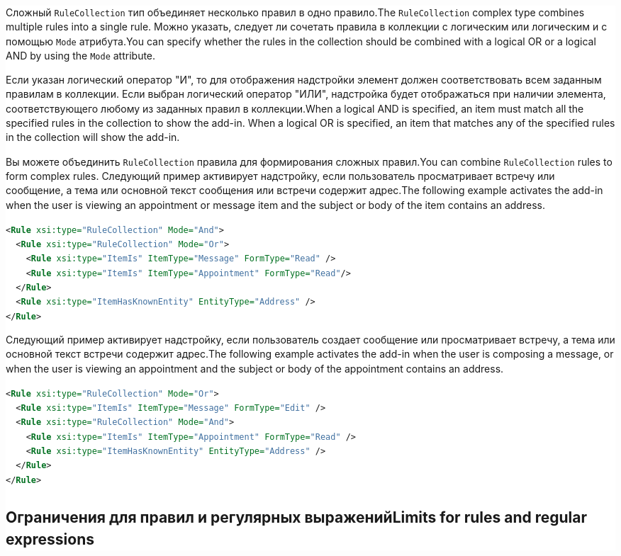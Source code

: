 
<span data-ttu-id="15a12-197">Сложный `RuleCollection` тип объединяет несколько правил в одно правило.</span><span class="sxs-lookup"><span data-stu-id="15a12-197">The `RuleCollection` complex type combines multiple rules into a single rule.</span></span> <span data-ttu-id="15a12-198">Можно указать, следует ли сочетать правила в коллекции с логическим или логическим и с помощью `Mode` атрибута.</span><span class="sxs-lookup"><span data-stu-id="15a12-198">You can specify whether the rules in the collection should be combined with a logical OR or a logical AND by using the `Mode` attribute.</span></span>

<span data-ttu-id="15a12-p118">Если указан логический оператор "И", то для отображения надстройки элемент должен соответствовать всем заданным правилам в коллекции. Если выбран логический оператор "ИЛИ", надстройка будет отображаться при наличии элемента, соответствующего любому из заданных правил в коллекции.</span><span class="sxs-lookup"><span data-stu-id="15a12-p118">When a logical AND is specified, an item must match all the specified rules in the collection to show the add-in. When a logical OR is specified, an item that matches any of the specified rules in the collection will show the add-in.</span></span>

<span data-ttu-id="15a12-201">Вы можете объединить `RuleCollection` правила для формирования сложных правил.</span><span class="sxs-lookup"><span data-stu-id="15a12-201">You can combine `RuleCollection` rules to form complex rules.</span></span> <span data-ttu-id="15a12-202">Следующий пример активирует надстройку, если пользователь просматривает встречу или сообщение, а тема или основной текст сообщения или встречи содержит адрес.</span><span class="sxs-lookup"><span data-stu-id="15a12-202">The following example activates the add-in when the user is viewing an appointment or message item and the subject or body of the item contains an address.</span></span>

```xml
<Rule xsi:type="RuleCollection" Mode="And">
  <Rule xsi:type="RuleCollection" Mode="Or">
    <Rule xsi:type="ItemIs" ItemType="Message" FormType="Read" />
    <Rule xsi:type="ItemIs" ItemType="Appointment" FormType="Read"/>
  </Rule>
  <Rule xsi:type="ItemHasKnownEntity" EntityType="Address" />
</Rule>
```

<span data-ttu-id="15a12-203">Следующий пример активирует надстройку, если пользователь создает сообщение или просматривает встречу, а тема или основной текст встречи содержит адрес.</span><span class="sxs-lookup"><span data-stu-id="15a12-203">The following example activates the add-in when the user is composing a message, or when the user is viewing an appointment and the subject or body of the appointment contains an address.</span></span>

```xml
<Rule xsi:type="RuleCollection" Mode="Or"> 
  <Rule xsi:type="ItemIs" ItemType="Message" FormType="Edit" /> 
  <Rule xsi:type="RuleCollection" Mode="And">
    <Rule xsi:type="ItemIs" ItemType="Appointment" FormType="Read" />
    <Rule xsi:type="ItemHasKnownEntity" EntityType="Address" />
  </Rule> 
</Rule>
```


## <a name="limits-for-rules-and-regular-expressions"></a><span data-ttu-id="15a12-204">Ограничения для правил и регулярных выражений</span><span class="sxs-lookup"><span data-stu-id="15a12-204">Limits for rules and regular expressions</span></span>
